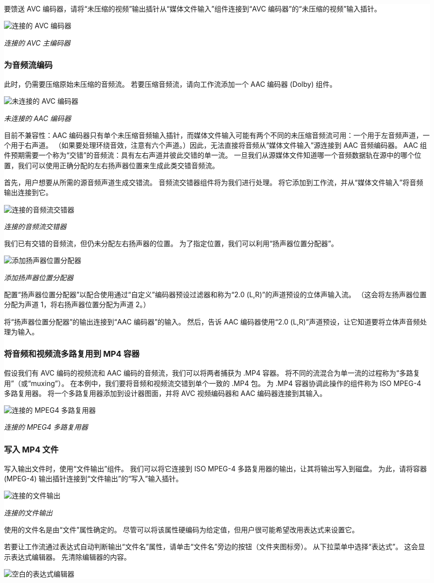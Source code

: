 要馈送 AVC 编码器，请将“未压缩的视频”输出插针从“媒体文件输入”组件连接到“AVC 编码器”的“未压缩的视频”输入插针。

![连接的 AVC 编码器](./media/media-services-media-encoder-premium-workflow-tutorials/media-services-connected-avc-encoder.png)

*连接的 AVC 主编码器*

### <a id="MXF_to_MP4_audio"></a>为音频流编码
此时，仍需要压缩原始未压缩的音频流。 若要压缩音频流，请向工作流添加一个 AAC 编码器 (Dolby) 组件。

![未连接的 AVC 编码器](./media/media-services-media-encoder-premium-workflow-tutorials/media-services-unconnected-aac-encoder.png)

*未连接的 AAC 编码器*

目前不兼容性：AAC 编码器只有单个未压缩音频输入插针，而媒体文件输入可能有两个不同的未压缩音频流可用：一个用于左音频声道，一个用于右声道。 （如果要处理环绕音效，注意有六个声道。）因此，无法直接将音频从“媒体文件输入”源连接到 AAC 音频编码器。 AAC 组件预期需要一个称为“交错”的音频流：具有左右声道并彼此交错的单一流。 一旦我们从源媒体文件知道哪一个音频数据轨在源中的哪个位置，我们可以使用正确分配的左右扬声器位置来生成此类交错音频流。

首先，用户想要从所需的源音频声道生成交错流。 音频流交错器组件将为我们进行处理。 将它添加到工作流，并从“媒体文件输入”将音频输出连接到它。

![连接的音频流交错器](./media/media-services-media-encoder-premium-workflow-tutorials/media-services-connected-audio-stream-interleaver.png)

*连接的音频流交错器*

我们已有交错的音频流，但仍未分配左右扬声器的位置。 为了指定位置，我们可以利用“扬声器位置分配器”。

![添加扬声器位置分配器](./media/media-services-media-encoder-premium-workflow-tutorials/media-services-adding-speaker-position-assigner.png)

*添加扬声器位置分配器*

配置“扬声器位置分配器”以配合使用通过“自定义”编码器预设过滤器和称为“2.0 (L,R)”的声道预设的立体声输入流。 （这会将左扬声器位置分配为声道 1，将右扬声器位置分配为声道 2。）

将“扬声器位置分配器”的输出连接到“AAC 编码器”的输入。 然后，告诉 AAC 编码器使用“2.0 (L,R)”声道预设，让它知道要将立体声音频处理为输入。

### <a id="MXF_to_MP4_audio_and_fideo"></a>将音频和视频流多路复用到 MP4 容器
假设我们有 AVC 编码的视频流和 AAC 编码的音频流，我们可以将两者捕获为 .MP4 容器。 将不同的流混合为单一流的过程称为“多路复用”（或“muxing”）。 在本例中，我们要将音频和视频流交错到单个一致的 .MP4 包。 为 .MP4 容器协调此操作的组件称为 ISO MPEG-4 多路复用器。 将一个多路复用器添加到设计器图面，并将 AVC 视频编码器和 AAC 编码器连接到其输入。

![连接的 MPEG4 多路复用器](./media/media-services-media-encoder-premium-workflow-tutorials/media-services-connected-mpeg4-multiplexer.png)

*连接的 MPEG4 多路复用器*

### <a id="MXF_to_MP4_writing_mp4"></a>写入 MP4 文件
写入输出文件时，使用“文件输出”组件。 我们可以将它连接到 ISO MPEG-4 多路复用器的输出，让其将输出写入到磁盘。 为此，请将容器 (MPEG-4) 输出插针连接到“文件输出”的“写入”输入插针。

![连接的文件输出](./media/media-services-media-encoder-premium-workflow-tutorials/media-services-connected-file-output.png)

*连接的文件输出*

使用的文件名是由“文件”属性确定的。 尽管可以将该属性硬编码为给定值，但用户很可能希望改用表达式来设置它。

若要让工作流通过表达式自动判断输出“文件名”属性，请单击“文件名”旁边的按钮（文件夹图标旁）。 从下拉菜单中选择“表达式”。 这会显示表达式编辑器。 先清除编辑器的内容。

![空白的表达式编辑器](./media/media-services-media-encoder-premium-workflow-tutorials/media-services-empty-expression-editor.png)

